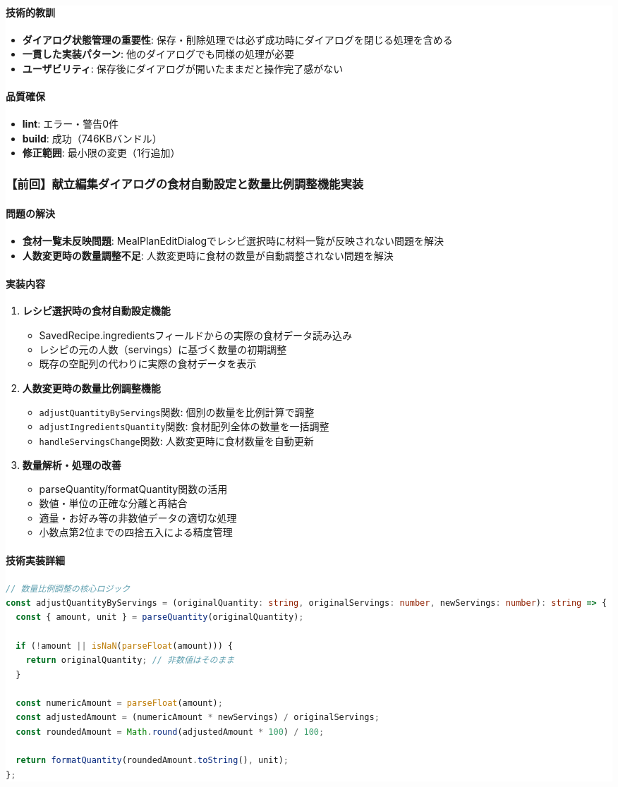#### 技術的教訓
- **ダイアログ状態管理の重要性**: 保存・削除処理では必ず成功時にダイアログを閉じる処理を含める
- **一貫した実装パターン**: 他のダイアログでも同様の処理が必要
- **ユーザビリティ**: 保存後にダイアログが開いたままだと操作完了感がない

#### 品質確保
- **lint**: エラー・警告0件
- **build**: 成功（746KBバンドル）
- **修正範囲**: 最小限の変更（1行追加）

### 【前回】献立編集ダイアログの食材自動設定と数量比例調整機能実装

#### 問題の解決
- **食材一覧未反映問題**: MealPlanEditDialogでレシピ選択時に材料一覧が反映されない問題を解決
- **人数変更時の数量調整不足**: 人数変更時に食材の数量が自動調整されない問題を解決

#### 実装内容
1. **レシピ選択時の食材自動設定機能**
   - SavedRecipe.ingredientsフィールドからの実際の食材データ読み込み
   - レシピの元の人数（servings）に基づく数量の初期調整
   - 既存の空配列の代わりに実際の食材データを表示

2. **人数変更時の数量比例調整機能**
   - `adjustQuantityByServings`関数: 個別の数量を比例計算で調整
   - `adjustIngredientsQuantity`関数: 食材配列全体の数量を一括調整
   - `handleServingsChange`関数: 人数変更時に食材数量を自動更新

3. **数量解析・処理の改善**
   - parseQuantity/formatQuantity関数の活用
   - 数値・単位の正確な分離と再結合
   - 適量・お好み等の非数値データの適切な処理
   - 小数点第2位までの四捨五入による精度管理

#### 技術実装詳細
```typescript
// 数量比例調整の核心ロジック
const adjustQuantityByServings = (originalQuantity: string, originalServings: number, newServings: number): string => {
  const { amount, unit } = parseQuantity(originalQuantity);
  
  if (!amount || isNaN(parseFloat(amount))) {
    return originalQuantity; // 非数値はそのまま
  }

  const numericAmount = parseFloat(amount);
  const adjustedAmount = (numericAmount * newServings) / originalServings;
  const roundedAmount = Math.round(adjustedAmount * 100) / 100;
  
  return formatQuantity(roundedAmount.toString(), unit);
};
```
